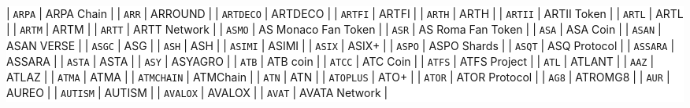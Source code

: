 | `ARPA` | ARPA Chain |
| `ARR` | ARROUND |
| `ARTDECO` | ARTDECO |
| `ARTFI` | ARTFI |
| `ARTH` | ARTH |
| `ARTII` | ARTII Token |
| `ARTL` | ARTL |
| `ARTM` | ARTM |
| `ARTT` | ARTT Network |
| `ASMO` | AS Monaco Fan Token |
| `ASR` | AS Roma Fan Token |
| `ASA` | ASA Coin |
| `ASAN` | ASAN VERSE |
| `ASGC` | ASG |
| `ASH` | ASH |
| `ASIMI` | ASIMI |
| `ASIX` | ASIX+ |
| `ASPO` | ASPO Shards |
| `ASQT` | ASQ Protocol |
| `ASSARA` | ASSARA |
| `ASTA` | ASTA |
| `ASY` | ASYAGRO |
| `ATB` | ATB coin |
| `ATCC` | ATC Coin |
| `ATFS` | ATFS Project |
| `ATL` | ATLANT |
| `AAZ` | ATLAZ |
| `ATMA` | ATMA |
| `ATMCHAIN` | ATMChain |
| `ATN` | ATN |
| `ATOPLUS` | ATO+ |
| `ATOR` | ATOR Protocol |
| `AG8` | ATROMG8 |
| `AUR` | AUREO |
| `AUTISM` | AUTISM |
| `AVALOX` | AVALOX |
| `AVAT` | AVATA Network |